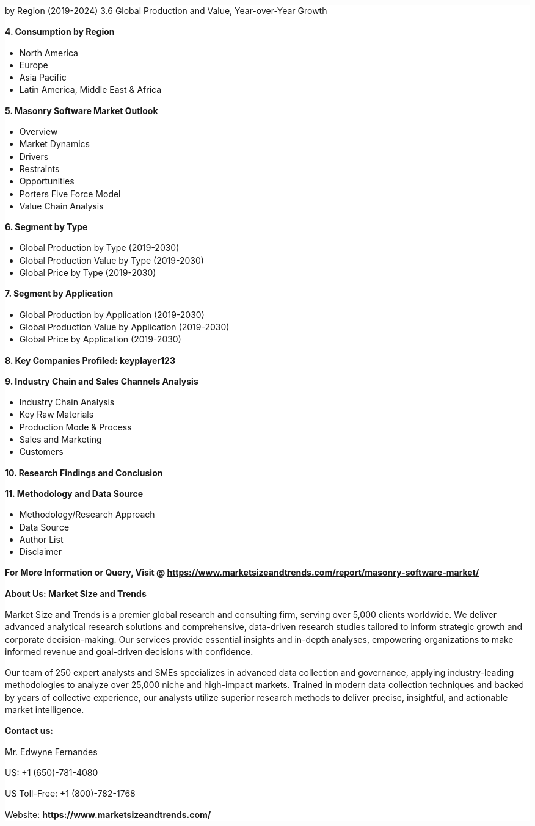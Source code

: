 by Region (2019-2024) 3.6 Global Production and Value, Year-over-Year Growth</li></ul><p><strong>4. Consumption by Region</strong></p><ul><li>North America</li><li>Europe</li><li>Asia Pacific</li><li>Latin America, Middle East &amp; Africa</li></ul><p><strong>5. Masonry Software Market Outlook</strong></p><ul><li>Overview</li><li>Market Dynamics</li><li>Drivers</li><li>Restraints</li><li>Opportunities</li><li>Porters Five Force Model</li><li>Value Chain Analysis&nbsp;</li></ul><p><strong>6. Segment by Type</strong></p><ul><li>Global Production by Type (2019-2030)</li><li>Global Production Value by Type (2019-2030)</li><li>Global Price by Type (2019-2030)</li></ul><p><strong>7. Segment by Application</strong></p><ul><li>Global Production by Application (2019-2030)</li><li>Global Production Value by Application (2019-2030)</li><li>Global Price by Application (2019-2030)</li></ul><p><strong>8. Key Companies Profiled: keyplayer123</strong></p><p><strong>9. Industry Chain and Sales Channels Analysis</strong></p><ul><li>Industry Chain Analysis</li><li>Key Raw Materials</li><li>Production Mode &amp; Process</li><li>Sales and Marketing</li><li>Customers</li></ul><p><strong>10. Research Findings and Conclusion</strong></p><p><strong>11. Methodology and Data Source</strong></p><ul><li>Methodology/Research Approach</li><li>Data Source</li><li>Author List</li><li>Disclaimer</li></ul></p><p><strong>For More Information or Query, Visit @ <a href="https://www.marketsizeandtrends.com/report/masonry-software-market/">https://www.marketsizeandtrends.com/report/masonry-software-market/</a></strong></p><p><strong>About Us: Market Size and Trends</strong></p><p>Market Size and Trends is a premier global research and consulting firm, serving over 5,000 clients worldwide. We deliver advanced analytical research solutions and comprehensive, data-driven research studies tailored to inform strategic growth and corporate decision-making. Our services provide essential insights and in-depth analyses, empowering organizations to make informed revenue and goal-driven decisions with confidence.</p><p>Our team of 250 expert analysts and SMEs specializes in advanced data collection and governance, applying industry-leading methodologies to analyze over 25,000 niche and high-impact markets. Trained in modern data collection techniques and backed by years of collective experience, our analysts utilize superior research methods to deliver precise, insightful, and actionable market intelligence.</p><p><strong>Contact us:</strong></p><p>Mr. Edwyne Fernandes</p><p>US: +1 (650)-781-4080</p><p>US Toll-Free: +1 (800)-782-1768</p><p>Website: <strong><a href="https://www.marketsizeandtrends.com/">https://www.marketsizeandtrends.com/</a></strong></p>

